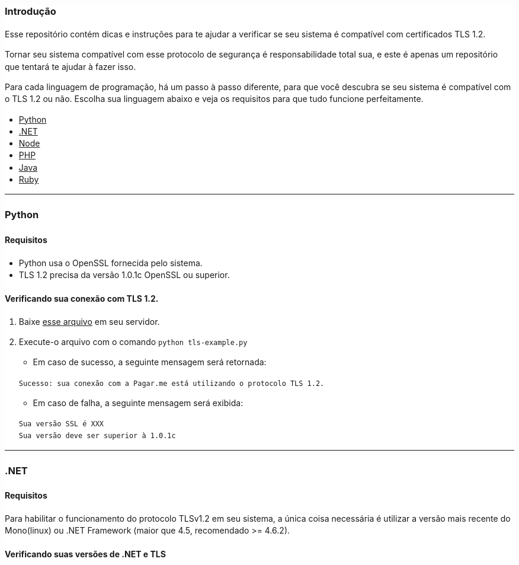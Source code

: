 
### Introdução

Esse repositório contém dicas e instruções para te ajudar a verificar se seu sistema é compatível com certificados TLS 1.2.

Tornar seu sistema compatível com esse protocolo de segurança é responsabilidade total sua, e este é apenas um repositório que tentará te ajudar à fazer isso.

Para cada linguagem de programação, há um passo à passo diferente, para que você descubra se seu sistema é compatível com o TLS 1.2 ou não. Escolha sua linguagem abaixo e veja os requisitos para que tudo funcione perfeitamente.

* [Python](#python)
* [.NET](#net)
* [Node](#node)
* [PHP](#php)
* [Java](#java)
* [Ruby](#ruby)


* * *

### Python

#### Requisitos

- Python usa o OpenSSL fornecida pelo sistema.
- TLS 1.2 precisa da versão 1.0.1c OpenSSL ou superior.

#### Verificando sua conexão com TLS 1.2.

1. Baixe [esse arquivo](Python/tls-example.py) em seu servidor.

2. Execute-o arquivo com o comando `python tls-example.py`

	* Em caso de sucesso, a seguinte mensagem será retornada:
	```
	Sucesso: sua conexão com a Pagar.me está utilizando o protocolo TLS 1.2.
	```

	* Em caso de falha, a seguinte mensagem será exibida:
	```
	Sua versão SSL é XXX
	Sua versão deve ser superior à 1.0.1c
	```
* * *

### .NET

#### Requisitos
Para habilitar o funcionamento do protocolo TLSv1.2 em seu sistema, a única coisa necessária é utilizar a versão mais recente do Mono(linux) ou .NET Framework (maior que 4.5, recomendado >= 4.6.2).

#### Verificando suas versões de .NET e TLS
